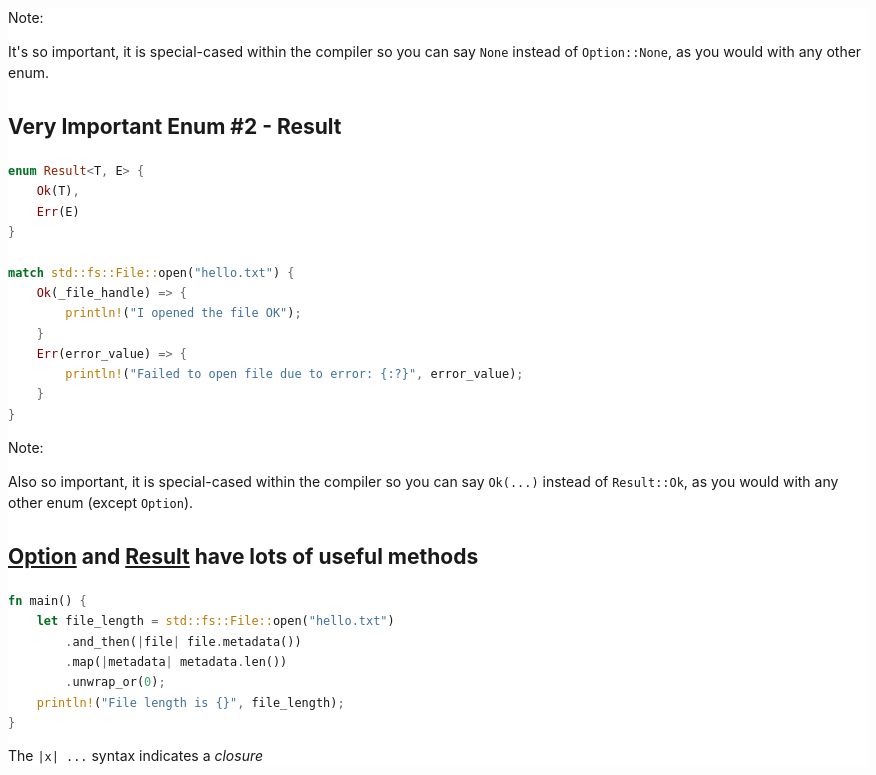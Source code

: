 Note:

It's so important, it is special-cased within the compiler so you can say `None` instead of `Option::None`, as you would with any other enum.

## Very Important Enum #2 - Result

```rust
enum Result<T, E> {
    Ok(T),
    Err(E)
}

match std::fs::File::open("hello.txt") {
    Ok(_file_handle) => {
        println!("I opened the file OK");
    }
    Err(error_value) => {
        println!("Failed to open file due to error: {:?}", error_value);
    }
}
```

Note:

Also so important, it is special-cased within the compiler so you can say `Ok(...)` instead of `Result::Ok`, as you would with any other enum (except `Option`).

## [Option](https://doc.rust-lang.org/std/option/enum.Option.html) and [Result](https://doc.rust-lang.org/std/result/enum.Result.html) have lots of useful methods

```rust
fn main() {
    let file_length = std::fs::File::open("hello.txt")
        .and_then(|file| file.metadata())
        .map(|metadata| metadata.len())
        .unwrap_or(0);
    println!("File length is {}", file_length);
}
```

The `|x| ...` syntax indicates a *closure*
